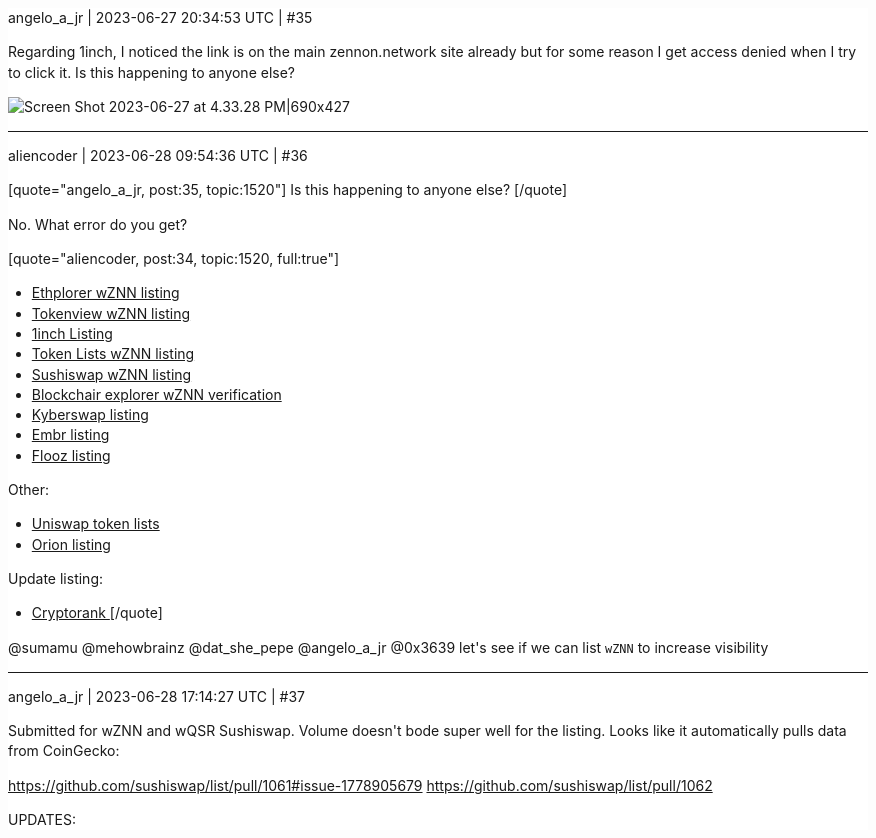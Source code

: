 angelo_a_jr | 2023-06-27 20:34:53 UTC | #35

Regarding 1inch, I noticed the link is on the main zennon.network site already but for some reason I get access denied when I try to click it.  Is this happening to anyone else?

![Screen Shot 2023-06-27 at 4.33.28 PM|690x427](upload://2p1XCdpN28GAcb0XD65PeGPnUs9.png)

-------------------------

aliencoder | 2023-06-28 09:54:36 UTC | #36

[quote="angelo_a_jr, post:35, topic:1520"]
Is this happening to anyone else?
[/quote]

No. What error do you get?

[quote="aliencoder, post:34, topic:1520, full:true"]
* [Ethplorer wZNN listing ](http://bit.ly/ethp-contact)
* [Tokenview wZNN listing ](https://eth.tokenview.io/en/address/0xb2e96a63479c2edd2fd62b382c89d5ca79f572d3)
* [1inch Listing ](https://help.1inch.io/en/articles/4878336-how-to-get-a-token-listed-on-1inch)
* [Token Lists wZNN listing ](https://community.tokenlists.org/t/do-you-want-your-token-in-our-list/25)
* [Sushiswap wZNN listing](https://www.sushi.com/partner)
* [Blockchair explorer wZNN verification](https://blockchair.com/ethereum/erc-20/token/0xb2e96a63479c2edd2fd62b382c89d5ca79f572d3/verify)
* [Kyberswap listing](https://docs.google.com/forms/d/e/1FAIpQLScPRN6NSBQ2LsPTyseVlS92PX9i-Wq2O13qhHV-Z_Ub3BgzqA/viewform)
* [Embr listing](https://checkout.embr.org/register)
* [Flooz listing](https://docs.google.com/forms/d/e/1FAIpQLSfr_HMbGD0DIeZIscPaEWOc_9rDWMuqF2Y5PMLpdm-0TBkLtA/viewform)

Other:

* [Uniswap token lists](https://blog.uniswap.org/token-lists)
* [Orion listing ](https://blog.orionprotocol.io/openorion)

Update listing:

* [Cryptorank ](https://cryptorank.io/price/zenon)
[/quote]

@sumamu @mehowbrainz @dat_she_pepe @angelo_a_jr @0x3639 let's see if we can list `wZNN` to increase visibility

-------------------------

angelo_a_jr | 2023-06-28 17:14:27 UTC | #37

Submitted for wZNN and wQSR Sushiswap.  Volume doesn't bode super well for the listing.  Looks like it automatically pulls data from CoinGecko:

https://github.com/sushiswap/list/pull/1061#issue-1778905679
https://github.com/sushiswap/list/pull/1062


UPDATES:
